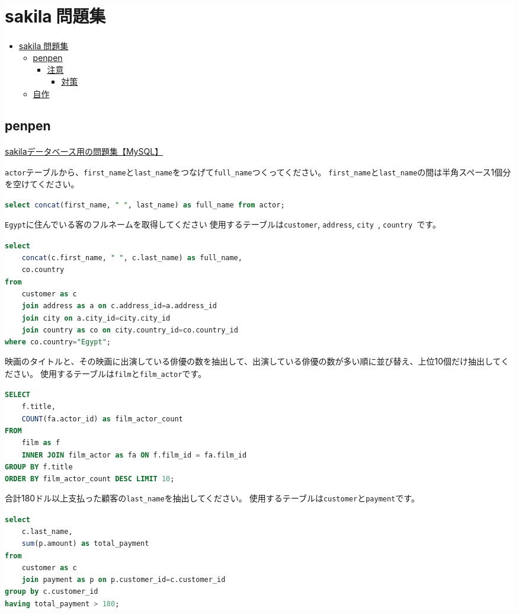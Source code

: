 
# sakila 問題集

- [sakila 問題集](#sakila-問題集)
  - [penpen](#penpen)
    - [注意](#注意)
      - [対策](#対策)
  - [自作](#自作)


## penpen

[sakilaデータベース用の問題集【MySQL】](https://zenn.dev/yamadadayo123/scraps/9ee01e09aaefd1)

`actor`テーブルから、`first_name`と`last_name`をつなげて`full_name`つくってください。
`first_name`と`last_name`の間は半角スペース1個分を空けてください。
```sql
select concat(first_name, " ", last_name) as full_name from actor;
```

`Egypt`に住んでいる客のフルネームを取得してください
使用するテーブルは`customer`, `address`, `city `, `country `です。
```sql
select
    concat(c.first_name, " ", c.last_name) as full_name,
    co.country
from
    customer as c
    join address as a on c.address_id=a.address_id
    join city on a.city_id=city.city_id
    join country as co on city.country_id=co.country_id
where co.country="Egypt";
```

映画のタイトルと、その映画に出演している俳優の数を抽出して、出演している俳優の数が多い順に並び替え、上位10個だけ抽出してください。
使用するテーブルは`film`と`film_actor`です。
```sql
SELECT
    f.title,
    COUNT(fa.actor_id) as film_actor_count
FROM
    film as f
    INNER JOIN film_actor as fa ON f.film_id = fa.film_id
GROUP BY f.title
ORDER BY film_actor_count DESC LIMIT 10;
```

合計180ドル以上支払った顧客の`last_name`を抽出してください。
使用するテーブルは`customer`と`payment`です。
```sql
select
    c.last_name,
    sum(p.amount) as total_payment
from
    customer as c
    join payment as p on p.customer_id=c.customer_id
group by c.customer_id
having total_payment > 180;
```
